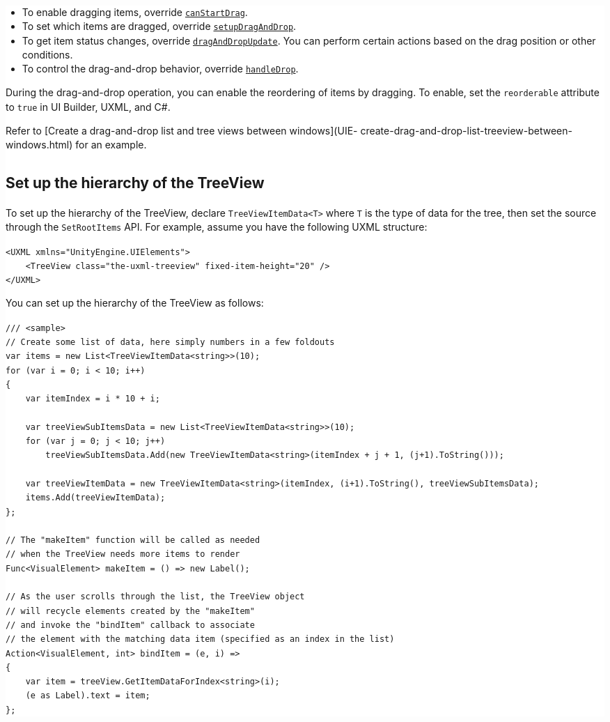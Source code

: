   * To enable dragging items, override [`canStartDrag`](../ScriptReference/UIElements.BaseVerticalCollectionView-canStartDrag.html).
  * To set which items are dragged, override [`setupDragAndDrop`](../ScriptReference/UIElements.BaseVerticalCollectionView-setupDragAndDrop.html).
  * To get item status changes, override [`dragAndDropUpdate`](../ScriptReference/UIElements.BaseVerticalCollectionView-dragAndDropUpdate.html). You can perform certain actions based on the drag position or other conditions.
  * To control the drag-and-drop behavior, override [`handleDrop`](../ScriptReference/UIElements.BaseVerticalCollectionView-handleDrop.html).

During the drag-and-drop operation, you can enable the reordering of items by
dragging. To enable, set the `reorderable` attribute to `true` in UI Builder,
UXML, and C#.

Refer to [Create a drag-and-drop list and tree views between windows](UIE-
create-drag-and-drop-list-treeview-between-windows.html) for an example.

## Set up the hierarchy of the TreeView

To set up the hierarchy of the TreeView, declare `TreeViewItemData<T>` where
`T` is the type of data for the tree, then set the source through the
`SetRootItems` API. For example, assume you have the following UXML structure:

    
    
    <UXML xmlns="UnityEngine.UIElements">
        <TreeView class="the-uxml-treeview" fixed-item-height="20" />
    </UXML>
    

You can set up the hierarchy of the TreeView as follows:

    
    
    /// <sample>
    // Create some list of data, here simply numbers in a few foldouts
    var items = new List<TreeViewItemData<string>>(10);
    for (var i = 0; i < 10; i++)
    {
        var itemIndex = i * 10 + i;
    
        var treeViewSubItemsData = new List<TreeViewItemData<string>>(10);
        for (var j = 0; j < 10; j++)
            treeViewSubItemsData.Add(new TreeViewItemData<string>(itemIndex + j + 1, (j+1).ToString()));
    
        var treeViewItemData = new TreeViewItemData<string>(itemIndex, (i+1).ToString(), treeViewSubItemsData);
        items.Add(treeViewItemData);
    };
    
    // The "makeItem" function will be called as needed
    // when the TreeView needs more items to render
    Func<VisualElement> makeItem = () => new Label();
    
    // As the user scrolls through the list, the TreeView object
    // will recycle elements created by the "makeItem"
    // and invoke the "bindItem" callback to associate
    // the element with the matching data item (specified as an index in the list)
    Action<VisualElement, int> bindItem = (e, i) =>
    {
        var item = treeView.GetItemDataForIndex<string>(i);
        (e as Label).text = item;
    };
    
